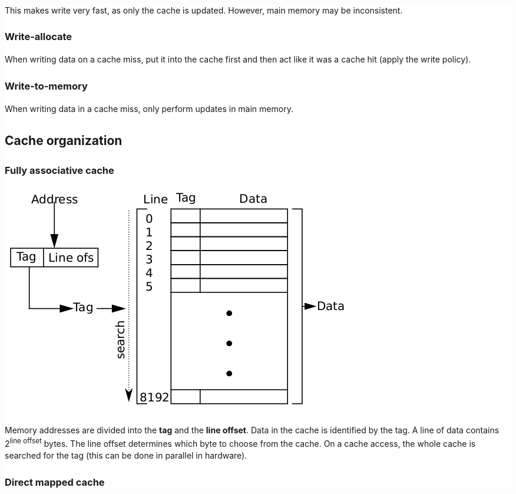 This makes write very fast, as only the cache is updated.
However, main memory may be inconsistent.

### Write-allocate

When writing data on a cache miss, put it into the cache first and then act like it was a cache hit (apply the write policy).

### Write-to-memory

When writing data in a cache miss, only perform updates in main memory.

## Cache organization

### Fully associative cache

![Visualization of a fully associative cache with 8192 lines](img/11-fully-associative.png)

Memory addresses are divided into the **tag** and the **line offset**.
Data in the cache is identified by the tag.
A line of data contains 2<sup>line offset</sup> bytes.
The line offset determines which byte to choose from the cache.
On a cache access, the whole cache is searched for the tag (this can be done in parallel in hardware).

### Direct mapped cache
